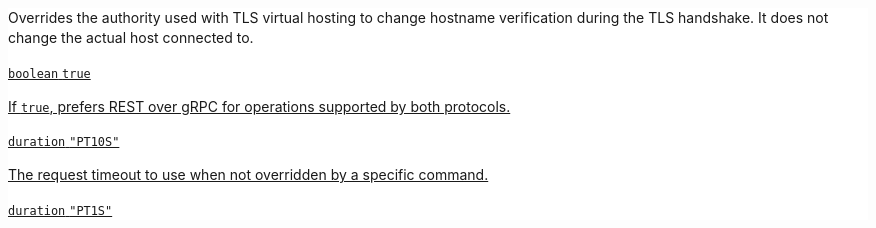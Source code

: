 Overrides the authority used with TLS virtual hosting to change hostname verification during the TLS handshake. It does not change the actual host connected to.

</td>
</tr>
<tr>
<td>
  <Property defaultValue="property" groupId="property-format" property="camunda.client.prefer-rest-over-grpc" env="CAMUNDA_CLIENT_PREFERRESTOVERGRPC"/><a href="#camundaclientprefer-rest-over-grpc" id="camundaclientprefer-rest-over-grpc" class="hash-link"/>
</td>
<td>
  <code>boolean</code>
</td>
<td>
  <code>true</code>
</td>
<td>

If `true`, prefers REST over gRPC for operations supported by both protocols.

</td>
</tr>
<tr>
<td>
  <Property defaultValue="property" groupId="property-format" property="camunda.client.request-timeout" env="CAMUNDA_CLIENT_REQUESTTIMEOUT"/><a href="#camundaclientrequest-timeout" id="camundaclientrequest-timeout" class="hash-link"/>
</td>
<td>
  <code>duration</code>
</td>
<td>
  <code>&quot;PT10S&quot;</code>
</td>
<td>

The request timeout to use when not overridden by a specific command.

</td>
</tr>
<tr>
<td>
  <Property defaultValue="property" groupId="property-format" property="camunda.client.request-timeout-offset" env="CAMUNDA_CLIENT_REQUESTTIMEOUTOFFSET"/><a href="#camundaclientrequest-timeout-offset" id="camundaclientrequest-timeout-offset" class="hash-link"/>
</td>
<td>
  <code>duration</code>
</td>
<td>
  <code>&quot;PT1S&quot;</code>
</td>
<td>
